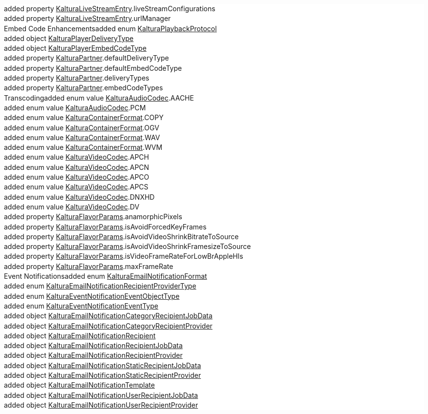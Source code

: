 <span>added property </span>[KalturaLiveStreamEntry][22]<span>.liveStreamConfigurations</span>  
<span>added property </span>[KalturaLiveStreamEntry][22]<span>.urlManager</span>  
<span class="mce-heading-3">Embed Code Enhancements</span><span>added enum </span><a href="http://www.kaltura.com/api_v3/testmeDoc/?object=KalturaPlaybackProtocol" target="_blank">KalturaPlaybackProtocol</a>  
<span>added object </span><a href="http://www.kaltura.com/api_v3/testmeDoc/?object=KalturaPlayerDeliveryType" target="_blank">KalturaPlayerDeliveryType</a>  
<span>added object </span><a href="http://www.kaltura.com/api_v3/testmeDoc/?object=KalturaPlayerEmbedCodeType" target="_blank">KalturaPlayerEmbedCodeType</a>  
<span>added property </span>[KalturaPartner][23]<span>.defaultDeliveryType</span>  
<span>added property </span>[KalturaPartner][23]<span>.defaultEmbedCodeType</span>  
<span>added property </span>[KalturaPartner][23]<span>.deliveryTypes</span>  
<span>added property </span>[KalturaPartner][23]<span>.embedCodeTypes</span>  
<span class="mce-heading-3">Transcoding</span><span>added enum value </span>[KalturaAudioCodec][24]<span>.AACHE</span>  
<span>added enum value </span>[KalturaAudioCodec][24]<span>.PCM</span>  
<span>added enum value </span>[KalturaContainerFormat][25]<span>.COPY</span>  
<span>added enum value </span>[KalturaContainerFormat][25]<span>.OGV</span>  
<span>added enum value </span>[KalturaContainerFormat][25]<span>.WAV</span>  
<span>added enum value </span>[KalturaContainerFormat][25]<span>.WVM</span>  
<span>added enum value </span>[KalturaVideoCodec][26]<span>.APCH</span>  
<span>added enum value </span>[KalturaVideoCodec][26]<span>.APCN</span>  
<span>added enum value </span>[KalturaVideoCodec][26]<span>.APCO</span>  
<span>added enum value </span>[KalturaVideoCodec][26]<span>.APCS</span>  
<span>added enum value </span>[KalturaVideoCodec][26]<span>.DNXHD</span>  
<span>added enum value </span>[KalturaVideoCodec][26]<span>.DV</span>  
<span>added property </span>[KalturaFlavorParams][27]<span>.anamorphicPixels</span>  
<span>added property </span>[KalturaFlavorParams][27]<span>.isAvoidForcedKeyFrames</span>  
<span>added property </span>[KalturaFlavorParams][27]<span>.isAvoidVideoShrinkBitrateToSource</span>  
<span>added property </span>[KalturaFlavorParams][27]<span>.isAvoidVideoShrinkFramesizeToSource</span>  
<span>added property </span>[KalturaFlavorParams][27]<span>.isVideoFrameRateForLowBrAppleHls</span>  
<span>added property </span>[KalturaFlavorParams][27]<span>.maxFrameRate</span>  
<span class="mce-heading-3">Event Notifications</span><span>added enum </span><a href="http://www.kaltura.com/api_v3/testmeDoc/?object=KalturaEmailNotificationFormat" target="_blank">KalturaEmailNotificationFormat</a>  
<span>added enum </span><a href="http://www.kaltura.com/api_v3/testmeDoc/?object=KalturaEmailNotificationRecipientProviderType" target="_blank">KalturaEmailNotificationRecipientProviderType</a>  
<span>added enum </span><a href="http://www.kaltura.com/api_v3/testmeDoc/?object=KalturaEventNotificationEventObjectType" target="_blank">KalturaEventNotificationEventObjectType</a>  
<span>added enum </span><a href="http://www.kaltura.com/api_v3/testmeDoc/?object=KalturaEventNotificationEventType" target="_blank">KalturaEventNotificationEventType</a>  
<span>added object </span><a href="http://www.kaltura.com/api_v3/testmeDoc/?object=KalturaEmailNotificationCategoryRecipientJobData" target="_blank">KalturaEmailNotificationCategoryRecipientJobData</a>  
<span>added object </span><a href="http://www.kaltura.com/api_v3/testmeDoc/?object=KalturaEmailNotificationCategoryRecipientProvider" target="_blank">KalturaEmailNotificationCategoryRecipientProvider</a>  
<span>added object </span><a href="http://www.kaltura.com/api_v3/testmeDoc/?object=KalturaEmailNotificationRecipient" target="_blank">KalturaEmailNotificationRecipient</a>  
<span>added object </span><a href="http://www.kaltura.com/api_v3/testmeDoc/?object=KalturaEmailNotificationRecipientJobData" target="_blank">KalturaEmailNotificationRecipientJobData</a>  
<span>added object </span>[KalturaEmailNotificationRecipientProvider][28]  
<span>added object </span><a href="http://www.kaltura.com/api_v3/testmeDoc/?object=KalturaEmailNotificationStaticRecipientJobData" target="_blank">KalturaEmailNotificationStaticRecipientJobData</a>  
<span>added object </span><a href="http://www.kaltura.com/api_v3/testmeDoc/?object=KalturaEmailNotificationStaticRecipientProvider" target="_blank">KalturaEmailNotificationStaticRecipientProvider</a>  
<span>added object </span><a href="http://www.kaltura.com/api_v3/testmeDoc/?object=KalturaEmailNotificationTemplate" target="_blank">KalturaEmailNotificationTemplate</a>  
<span>added object </span><a href="http://www.kaltura.com/api_v3/testmeDoc/?object=KalturaEmailNotificationUserRecipientJobData" target="_blank">KalturaEmailNotificationUserRecipientJobData</a>  
<span>added object </span>[KalturaEmailNotificationUserRecipientProvider][29]  

 [1]: http://www.kaltura.com/api_v3/testmeDoc/?object=KalturaBatchJobOrderBy
 [2]: http://www.kaltura.com/api_v3/testmeDoc/?object=KalturaBatchJobBaseFilter
 [3]: http://www.kaltura.com/api_v3/testmeDoc/?object=KalturaBatchJobType
 [4]: http://www.kaltura.com/api_v3/testmeDoc/?object=KalturaDropFolderFileErrorCode
 [5]: http://www.kaltura.com/api_v3/testmeDoc/?object=KalturaDropFolderFileStatus
 [6]: http://www.kaltura.com/api_v3/testmeDoc/?object=KalturaDropFolderStatus
 [7]: http://www.kaltura.com/api_v3/testmeDoc/?object=KalturaDropFolderType
 [8]: http://www.kaltura.com/api_v3/testmeDoc/?object=KalturaDropFolder
 [9]: http://www.kaltura.com/api_v3/testmeDoc/?object=KalturaDropFolderBaseFilter
 [10]: http://www.kaltura.com/api_v3/testmeDoc/?object=KalturaDropFolderFile
 [11]: http://www.kaltura.com/api_v3/testmeDoc/?object=KalturaDropFolderFileBaseFilter
 [12]: http://www.kaltura.com/api_v3/testmeDoc/?object=KalturaDropFolderFilter
 [13]: http://www.kaltura.com/api_v3/testmeDoc/?object=KalturaAssetType
 [14]: http://www.kaltura.com/api_v3/testmeDoc/?object=KalturaEntryContextDataParams
 [15]: http://www.kaltura.com/api_v3/testmeDoc/?object=KalturaEntryContextDataResult
 [16]: http://www.kaltura.com/api_v3/testmeDoc/?service=widevine_widevinedrm
 [17]: http://www.kaltura.com/api_v3/testmeDoc/?object=KalturaAccessControlActionType
 [18]: http://www.kaltura.com/api_v3/testmeDoc/?object=KalturaAccessControlContextType
 [19]: http://www.kaltura.com/api_v3/testmeDoc/?object=KalturaAccessControlScope
 [20]: http://www.kaltura.com/api_v3/testmeDoc/?service=liveStream&action=isLive
 [21]: http://www.kaltura.com/api_v3/testmeDoc/?object=KalturaSourceType
 [22]: http://www.kaltura.com/api_v3/testmeDoc/?object=KalturaLiveStreamEntry
 [23]: http://www.kaltura.com/api_v3/testmeDoc/?object=KalturaPartner
 [24]: http://www.kaltura.com/api_v3/testmeDoc/?object=KalturaAudioCodec
 [25]: http://www.kaltura.com/api_v3/testmeDoc/?object=KalturaContainerFormat
 [26]: http://www.kaltura.com/api_v3/testmeDoc/?object=KalturaVideoCodec
 [27]: http://www.kaltura.com/api_v3/testmeDoc/?object=KalturaFlavorParams
 [28]: http://www.kaltura.com/api_v3/testmeDoc/?object=KalturaEmailNotificationRecipientProvider
 [29]: http://www.kaltura.com/api_v3/testmeDoc/?object=KalturaEmailNotificationUserRecipientProvider
 [30]: http://www.kaltura.com/api_v3/testmeDoc/?service=eventnotification_eventnotificationtemplate
 [31]: http://www.kaltura.com/api_v3/testmeDoc/?service=media&action=getMrss
 [32]: http://www.kaltura.com/api_v3/testmeDoc/?object=KalturaEntryType
 [33]: http://www.kaltura.com/api_v3/testmeDoc/?service=externalmedia_externalmedia
 [34]: http://www.kaltura.com/api_v3/testmeDoc/?service=document&action=approveReplace
 [35]: http://www.kaltura.com/api_v3/testmeDoc/?service=document&action=cancelReplace
 [36]: http://www.kaltura.com/api_v3/testmeDoc/?service=document&action=updateContent
 [37]: http://www.kaltura.com/api_v3/testmeDoc/?service=documents&action=approveReplace
 [38]: http://www.kaltura.com/api_v3/testmeDoc/?service=documents&action=cancelReplace
 [39]: http://www.kaltura.com/api_v3/testmeDoc/?service=documents&action=updateContent
 [40]: http://www.kaltura.com/api_v3/testmeDoc/?object=KalturaUserFilter
 [41]: http://www.kaltura.com/api_v3/testmeDoc/?object=KalturaUserRole
 [42]: http://www.kaltura.com/api_v3/testmeDoc/?object=KalturaUserRoleBaseFilter
 [43]: http://www.kaltura.com/api_v3/testmeDoc/?object=KalturaCategoryUserPermissionLevel
 [44]: http://www.kaltura.com/api_v3/testmeDoc/?object=KalturaCategoryUser
 [45]: http://www.kaltura.com/api_v3/testmeDoc/?object=KalturaCategoryUserBaseFilter
 [46]: http://www.kaltura.com/api_v3/testmeDoc/?object=KalturaConditionType
 [47]: http://www.kaltura.com/api_v3/testmeDoc/?object=KalturaDistributionErrorType
 [48]: http://www.kaltura.com/api_v3/testmeDoc/?object=KalturaDistributionProfile
 [49]: http://www.kaltura.com/api_v3/testmeDoc/?object=KalturaEntryDistribution
 [50]: http://www.kaltura.com/api_v3/testmeDoc/?object=KalturaReportType
 [51]: http://www.kaltura.com/api_v3/testmeDoc/?object=KalturaReportInputBaseFilter
 [52]: http://www.kaltura.com/api_v3/testmeDoc/?service=%3Ca%20href=
 [53]: http://www.kaltura%3C/a%3E.com/api_v3/testmeDoc/?service=playlist&action=execute
 [54]: http://www.kaltura.com/api_v3/testmeDoc/?service=playlist&action=execute
 [55]: http://www.kaltura.com/api_v3/testmeDoc/?object=KalturaAnnotation
 [56]: http://www.kaltura%3C/a%3E.com/api_v3/testmeDoc/?service=session&action=get
 [57]: http://www.kaltura.com/api_v3/testmeDoc/?service=session&action=impersonateByKs
 [58]: http://www.kaltura.com/api_v3/testmeDoc/?object=KalturaDistributionProtocol
 [59]: http://www.kaltura.com/api_v3/testmeDoc/?service=aspera_aspera
 [60]: http://www.kaltura.com/api_v3/testmeDoc/?service=metadata&action=updateFromXSL
 [61]: http://www.kaltura.com/api_v3/testmeDoc/?service=system&action=getTime
 [62]: http://www.kaltura.com/api_v3/testmeDoc/?service=tag&action=deletePending
 [63]: http://www.kaltura.com/api_v3/testmeDoc/?service=user&action=index
 [64]: http://www.kaltura.com/api_v3/testmeDoc/?object=KalturaCaptionType
 [65]: http://www.kaltura.com/api_v3/testmeDoc/?object=KalturaFeatureStatusType
 [66]: http://www.kaltura.com/api_v3/testmeDoc/?object=KalturaUiConfObjType
 [67]: http://www.kaltura.com/api_v3/testmeDoc/?service=partner&action=register
 [68]: http://www.kaltura.com/api_v3/testmeDoc/?service=thumbAsset&action=getUrl
 [69]: http://www.kaltura.com/api_v3/testmeDoc/?service=thumbAsset&action=serve
 [70]: http://www.kaltura.com/api_v3/testmeDoc/?object=KalturaBulkUploadCsvJobData
 [71]: http://www.kaltura.com/api_v3/testmeDoc/?object=KalturaImportJobData
 [72]: http://www.kaltura.com/api_v3/testmeDoc/?object=KalturaStorageProfile
 [73]: http://www.kaltura.com/api_v3/testmeDoc/?object=KalturaVarPartnerUsageItem
 [74]: http://www.kaltura.com/api_v3/testmeDoc/?object=KalturaWidget
